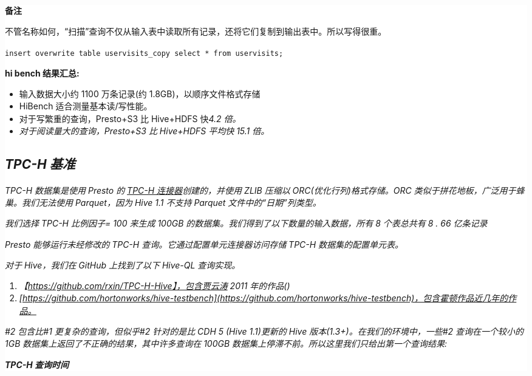 **备注**

不管名称如何，“扫描”查询不仅从输入表中读取所有记录，还将它们复制到输出表中。所以写得很重。

```
insert overwrite table uservisits_copy select * from uservisits;
```

**hi bench 结果汇总:**

*   输入数据大小约 1100 万条记录(约 1.8GB)，以顺序文件格式存储
*   HiBench 适合测量基本读/写性能。
*   对于写繁重的查询，Presto+S3 比 Hive+HDFS 快*4.2 倍。*
*   *对于阅读量大的查询，Presto+S3 比 Hive+HDFS 平均快 15.1 倍。*

## *TPC-H 基准*

*TPC-H 数据集是使用 Presto 的 [TPC-H 连接器](https://prestodb.io/docs/current/connector/tpch.html)创建的，并使用 ZLIB 压缩以 ORC(优化行列)格式存储。ORC 类似于拼花地板，广泛用于蜂巢。我们无法使用 Parquet，因为 Hive 1.1 不支持 Parquet 文件中的“日期”列类型。*

*我们选择 TPC-H 比例因子= 100 来生成 100GB 的数据集。我们得到了以下数量的输入数据，所有 8 个表总共有 8 . 66 亿条记录*

*Presto 能够运行未经修改的 TPC-H 查询。它通过配置单元连接器访问存储 TPC-H 数据集的配置单元表。*

*对于 Hive，我们在 GitHub 上找到了以下 Hive-QL 查询实现。*

1.  *【https://github.com/rxin/TPC-H-Hive】，包含贾云涛 2011 年的作品()*
2.  *[https://github.com/hortonworks/hive-testbench](https://github.com/hortonworks/hive-testbench)，包含霍顿作品近几年的作品。*

*#2 包含比#1 更复杂的查询，但似乎#2 针对的是比 CDH 5 (Hive 1.1)更新的 Hive 版本(1.3+)。在我们的环境中，一些#2 查询在一个较小的 1GB 数据集上返回了不正确的结果，其中许多查询在 100GB 数据集上停滞不前。所以这里我们只给出第一个查询结果:*

***TPC-H 查询时间***
